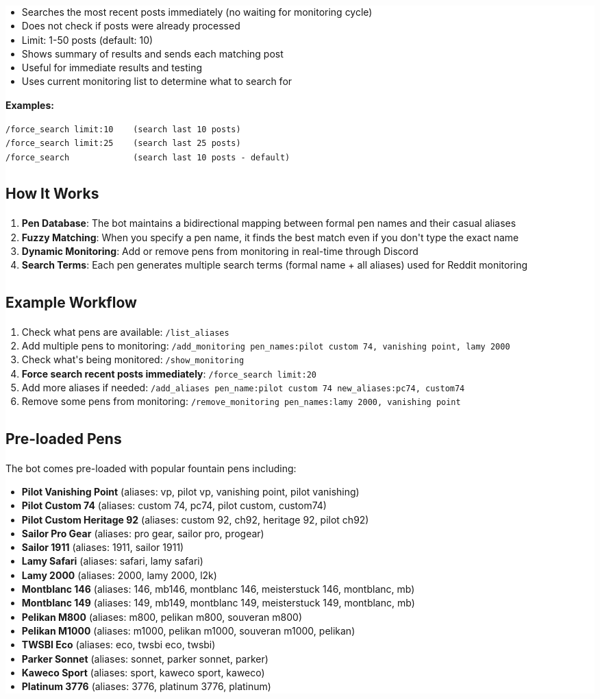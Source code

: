 - Searches the most recent posts immediately (no waiting for monitoring cycle)
- Does not check if posts were already processed
- Limit: 1-50 posts (default: 10)
- Shows summary of results and sends each matching post
- Useful for immediate results and testing
- Uses current monitoring list to determine what to search for

**Examples:**
```
/force_search limit:10    (search last 10 posts)
/force_search limit:25    (search last 25 posts)
/force_search             (search last 10 posts - default)
```

## How It Works

1. **Pen Database**: The bot maintains a bidirectional mapping between formal pen names and their casual aliases
2. **Fuzzy Matching**: When you specify a pen name, it finds the best match even if you don't type the exact name
3. **Dynamic Monitoring**: Add or remove pens from monitoring in real-time through Discord
4. **Search Terms**: Each pen generates multiple search terms (formal name + all aliases) used for Reddit monitoring

## Example Workflow

1. Check what pens are available: `/list_aliases`
2. Add multiple pens to monitoring: `/add_monitoring pen_names:pilot custom 74, vanishing point, lamy 2000`
3. Check what's being monitored: `/show_monitoring`
4. **Force search recent posts immediately**: `/force_search limit:20`
5. Add more aliases if needed: `/add_aliases pen_name:pilot custom 74 new_aliases:pc74, custom74`
6. Remove some pens from monitoring: `/remove_monitoring pen_names:lamy 2000, vanishing point`

## Pre-loaded Pens

The bot comes pre-loaded with popular fountain pens including:
- **Pilot Vanishing Point** (aliases: vp, pilot vp, vanishing point, pilot vanishing)
- **Pilot Custom 74** (aliases: custom 74, pc74, pilot custom, custom74)
- **Pilot Custom Heritage 92** (aliases: custom 92, ch92, heritage 92, pilot ch92)
- **Sailor Pro Gear** (aliases: pro gear, sailor pro, progear)
- **Sailor 1911** (aliases: 1911, sailor 1911)
- **Lamy Safari** (aliases: safari, lamy safari)
- **Lamy 2000** (aliases: 2000, lamy 2000, l2k)
- **Montblanc 146** (aliases: 146, mb146, montblanc 146, meisterstuck 146, montblanc, mb)
- **Montblanc 149** (aliases: 149, mb149, montblanc 149, meisterstuck 149, montblanc, mb)
- **Pelikan M800** (aliases: m800, pelikan m800, souveran m800)
- **Pelikan M1000** (aliases: m1000, pelikan m1000, souveran m1000, pelikan)
- **TWSBI Eco** (aliases: eco, twsbi eco, twsbi)
- **Parker Sonnet** (aliases: sonnet, parker sonnet, parker)
- **Kaweco Sport** (aliases: sport, kaweco sport, kaweco)
- **Platinum 3776** (aliases: 3776, platinum 3776, platinum)
